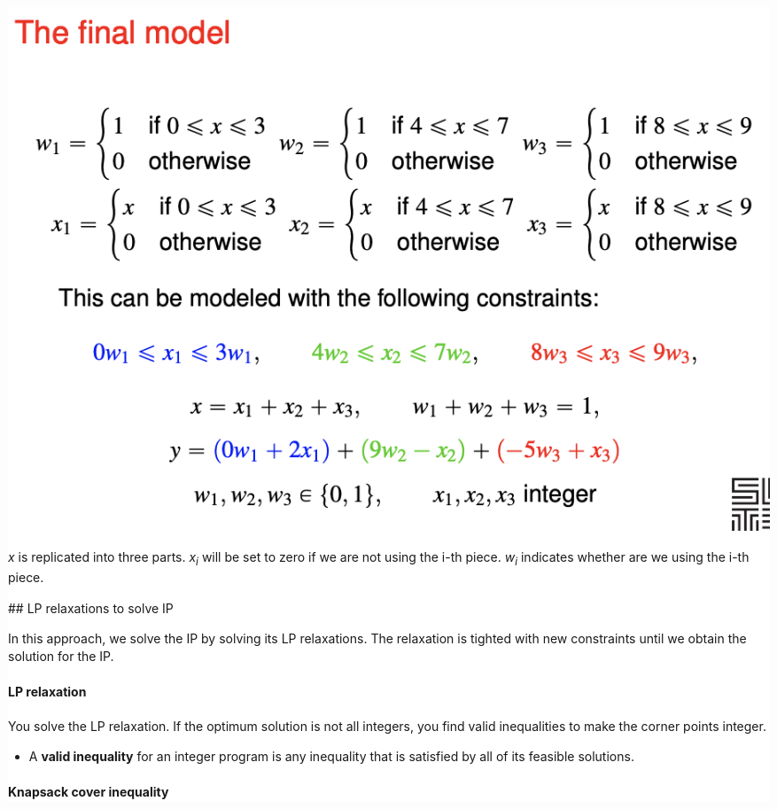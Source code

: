 
![integer-programming-piecewise](assets/integer-programming-piecewise.png)

$x$ is replicated into three parts.
$x_i$ will be set to zero if we are not using the i-th piece. 
$w_i$ indicates whether are we using the i-th piece.


<div style="page-break-after: always;"></div>
## LP relaxations to solve IP

In this approach, we solve the IP by solving its LP relaxations. The relaxation is tighted with new constraints until we obtain the solution for the IP.

#### LP relaxation

You solve the LP relaxation. If the optimum solution is not all integers, you find valid inequalities to make the corner points integer. 

- A **valid inequality** for an integer program is any inequality that is satisfied by all of its feasible solutions. 


#### Knapsack cover inequality
